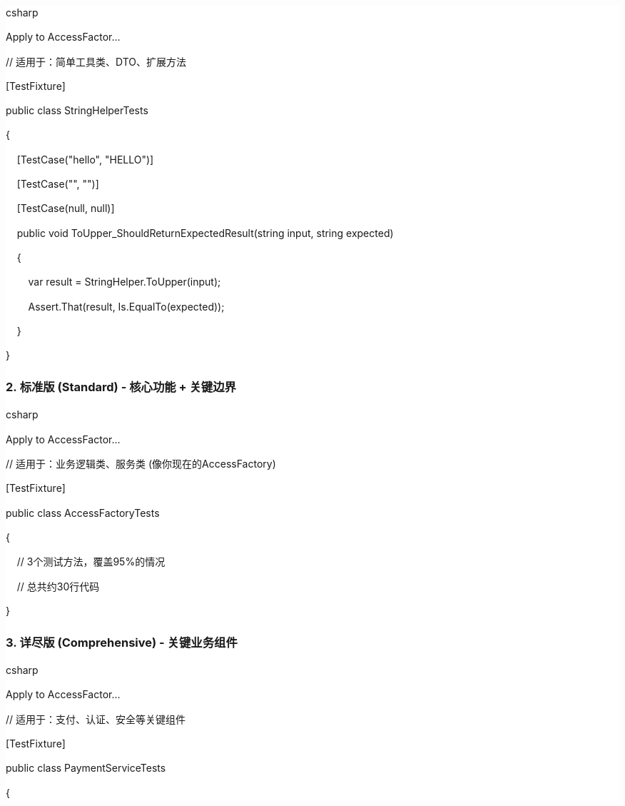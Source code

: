 csharp

Apply to AccessFactor...

// 适用于：简单工具类、DTO、扩展方法

[TestFixture]

public class StringHelperTests

{

    [TestCase("hello", "HELLO")]

    [TestCase("", "")]

    [TestCase(null, null)]

    public void ToUpper_ShouldReturnExpectedResult(string input, string expected)

    {

        var result = StringHelper.ToUpper(input);

        Assert.That(result, Is.EqualTo(expected));

    }

}

### 2. 标准版 (Standard) - 核心功能 + 关键边界

csharp

Apply to AccessFactor...

// 适用于：业务逻辑类、服务类 (像你现在的AccessFactory)

[TestFixture]

public class AccessFactoryTests

{

    // 3个测试方法，覆盖95%的情况

    // 总共约30行代码

}

### 3. 详尽版 (Comprehensive) - 关键业务组件

csharp

Apply to AccessFactor...

// 适用于：支付、认证、安全等关键组件

[TestFixture]

public class PaymentServiceTests

{
